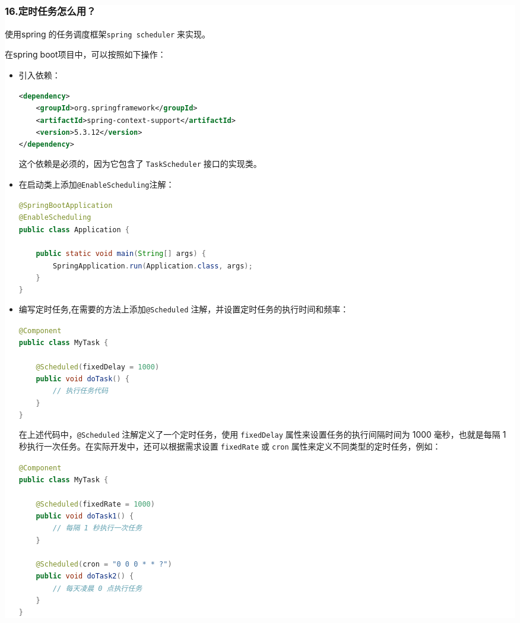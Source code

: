 

### 16.定时任务怎么用？

使用spring 的任务调度框架`spring scheduler` 来实现。

在spring boot项目中，可以按照如下操作：

* 引入依赖：

  ```xml
  <dependency>
      <groupId>org.springframework</groupId>
      <artifactId>spring-context-support</artifactId>
      <version>5.3.12</version>
  </dependency>
  
  ```

  这个依赖是必须的，因为它包含了 `TaskScheduler` 接口的实现类。

* 在启动类上添加`@EnableScheduling`注解：

  ```java
  @SpringBootApplication
  @EnableScheduling
  public class Application {
  
      public static void main(String[] args) {
          SpringApplication.run(Application.class, args);
      }
  }
  
  ```

* 编写定时任务,在需要的方法上添加`@Scheduled` 注解，并设置定时任务的执行时间和频率：

  ```java
  @Component
  public class MyTask {
  
      @Scheduled(fixedDelay = 1000)
      public void doTask() {
          // 执行任务代码
      }
  }
  
  ```

  在上述代码中，`@Scheduled` 注解定义了一个定时任务，使用 `fixedDelay` 属性来设置任务的执行间隔时间为 1000 毫秒，也就是每隔 1 秒执行一次任务。在实际开发中，还可以根据需求设置 `fixedRate` 或 `cron` 属性来定义不同类型的定时任务，例如：

  ```java
  @Component
  public class MyTask {
  
      @Scheduled(fixedRate = 1000)
      public void doTask1() {
          // 每隔 1 秒执行一次任务
      }
  
      @Scheduled(cron = "0 0 0 * * ?")
      public void doTask2() {
          // 每天凌晨 0 点执行任务
      }
  }
  ```
